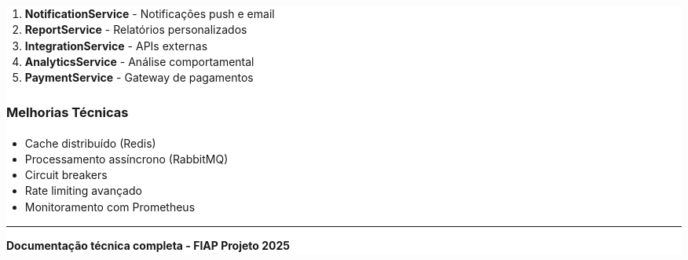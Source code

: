 1. **NotificationService** - Notificações push e email
2. **ReportService** - Relatórios personalizados
3. **IntegrationService** - APIs externas
4. **AnalyticsService** - Análise comportamental
5. **PaymentService** - Gateway de pagamentos

### Melhorias Técnicas

- Cache distribuído (Redis)
- Processamento assíncrono (RabbitMQ)
- Circuit breakers
- Rate limiting avançado
- Monitoramento com Prometheus

---

**Documentação técnica completa - FIAP Projeto 2025**
